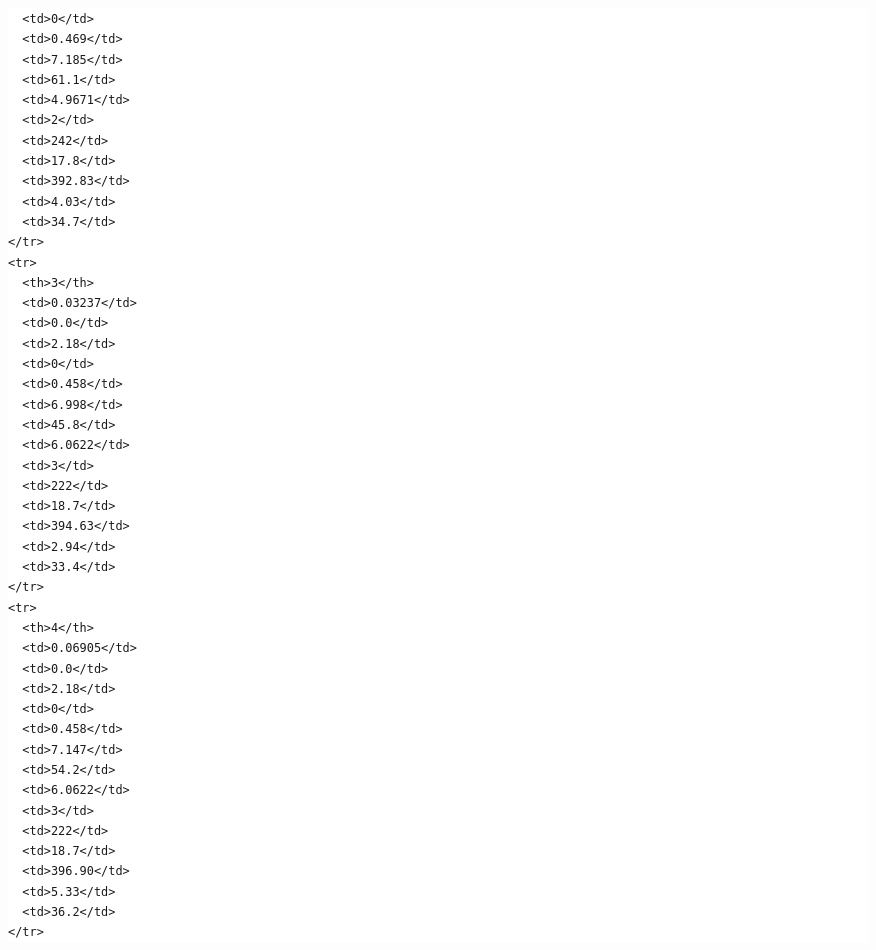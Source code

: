       <td>0</td>
      <td>0.469</td>
      <td>7.185</td>
      <td>61.1</td>
      <td>4.9671</td>
      <td>2</td>
      <td>242</td>
      <td>17.8</td>
      <td>392.83</td>
      <td>4.03</td>
      <td>34.7</td>
    </tr>
    <tr>
      <th>3</th>
      <td>0.03237</td>
      <td>0.0</td>
      <td>2.18</td>
      <td>0</td>
      <td>0.458</td>
      <td>6.998</td>
      <td>45.8</td>
      <td>6.0622</td>
      <td>3</td>
      <td>222</td>
      <td>18.7</td>
      <td>394.63</td>
      <td>2.94</td>
      <td>33.4</td>
    </tr>
    <tr>
      <th>4</th>
      <td>0.06905</td>
      <td>0.0</td>
      <td>2.18</td>
      <td>0</td>
      <td>0.458</td>
      <td>7.147</td>
      <td>54.2</td>
      <td>6.0622</td>
      <td>3</td>
      <td>222</td>
      <td>18.7</td>
      <td>396.90</td>
      <td>5.33</td>
      <td>36.2</td>
    </tr>
  </tbody>
</table>
</div>



